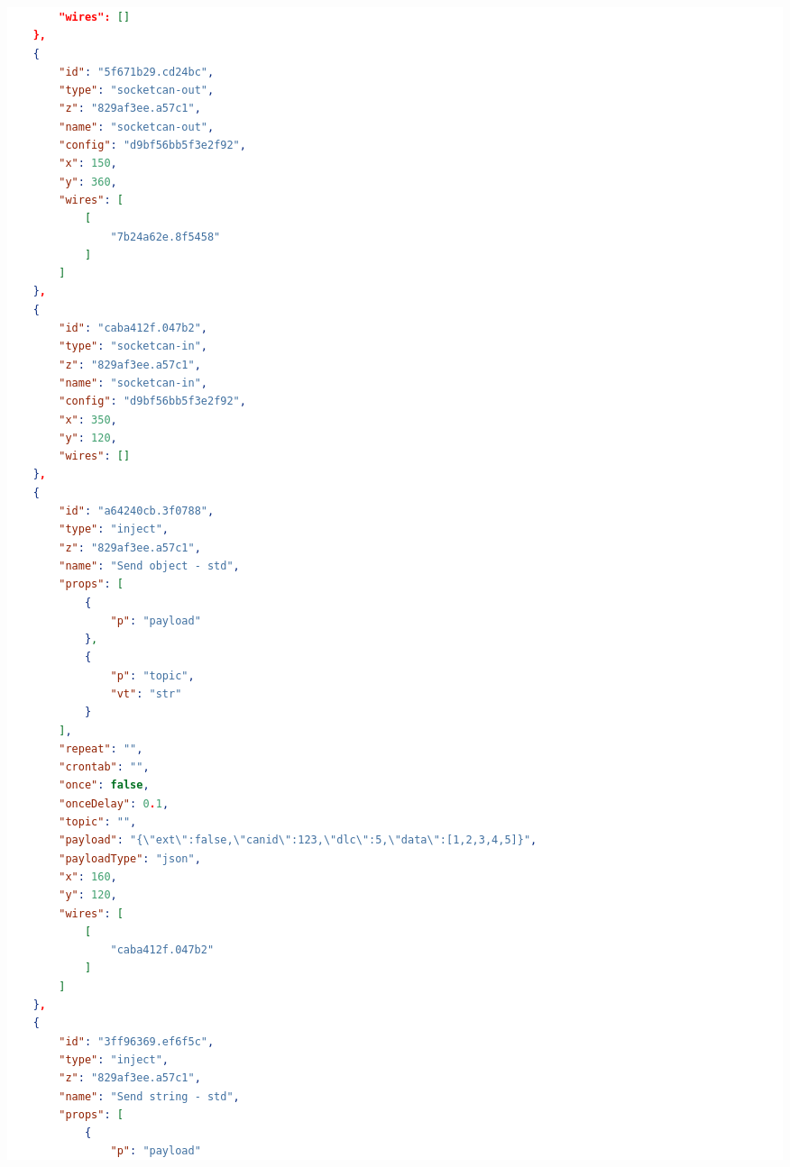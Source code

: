 ```json
        "wires": []
    },
    {
        "id": "5f671b29.cd24bc",
        "type": "socketcan-out",
        "z": "829af3ee.a57c1",
        "name": "socketcan-out",
        "config": "d9bf56bb5f3e2f92",
        "x": 150,
        "y": 360,
        "wires": [
            [
                "7b24a62e.8f5458"
            ]
        ]
    },
    {
        "id": "caba412f.047b2",
        "type": "socketcan-in",
        "z": "829af3ee.a57c1",
        "name": "socketcan-in",
        "config": "d9bf56bb5f3e2f92",
        "x": 350,
        "y": 120,
        "wires": []
    },
    {
        "id": "a64240cb.3f0788",
        "type": "inject",
        "z": "829af3ee.a57c1",
        "name": "Send object - std",
        "props": [
            {
                "p": "payload"
            },
            {
                "p": "topic",
                "vt": "str"
            }
        ],
        "repeat": "",
        "crontab": "",
        "once": false,
        "onceDelay": 0.1,
        "topic": "",
        "payload": "{\"ext\":false,\"canid\":123,\"dlc\":5,\"data\":[1,2,3,4,5]}",
        "payloadType": "json",
        "x": 160,
        "y": 120,
        "wires": [
            [
                "caba412f.047b2"
            ]
        ]
    },
    {
        "id": "3ff96369.ef6f5c",
        "type": "inject",
        "z": "829af3ee.a57c1",
        "name": "Send string - std",
        "props": [
            {
                "p": "payload"
```